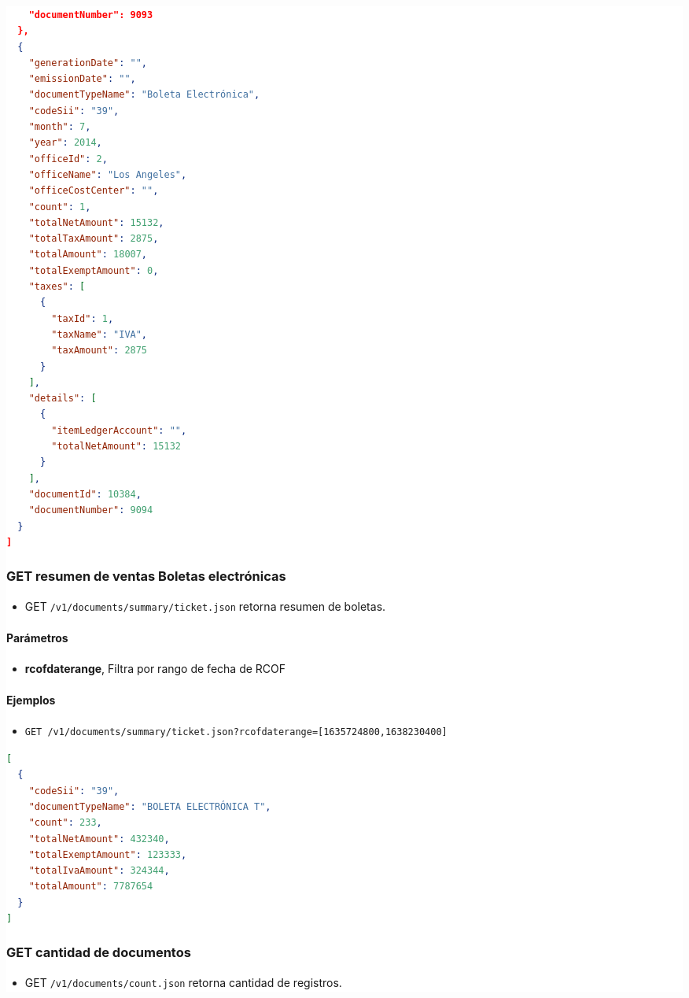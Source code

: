 ```json title="Response /documents/summary.json?codesii=[39]"
    "documentNumber": 9093
  },
  {
    "generationDate": "",
    "emissionDate": "",
    "documentTypeName": "Boleta Electrónica",
    "codeSii": "39",
    "month": 7,
    "year": 2014,
    "officeId": 2,
    "officeName": "Los Angeles",
    "officeCostCenter": "",
    "count": 1,
    "totalNetAmount": 15132,
    "totalTaxAmount": 2875,
    "totalAmount": 18007,
    "totalExemptAmount": 0,
    "taxes": [
      {
        "taxId": 1,
        "taxName": "IVA",
        "taxAmount": 2875
      }
    ],
    "details": [
      {
        "itemLedgerAccount": "",
        "totalNetAmount": 15132
      }
    ],
    "documentId": 10384,
    "documentNumber": 9094
  }
]
```
### GET resumen de ventas Boletas electrónicas
- GET `/v1/documents/summary/ticket.json` retorna resumen de boletas.

#### Parámetros
- **rcofdaterange**, Filtra por rango de fecha de RCOF

#### Ejemplos
- `GET /v1/documents/summary/ticket.json?rcofdaterange=[1635724800,1638230400]`

```json title="Response /documents/summary/ticket.json?rcofdaterange=[1635724800,1638230400]"
[
  {
    "codeSii": "39",
    "documentTypeName": "BOLETA ELECTRÓNICA T",
    "count": 233,
    "totalNetAmount": 432340,
    "totalExemptAmount": 123333,
    "totalIvaAmount": 324344,
    "totalAmount": 7787654
  }
]
```
### GET cantidad de documentos
- GET `/v1/documents/count.json` retorna cantidad de registros.
